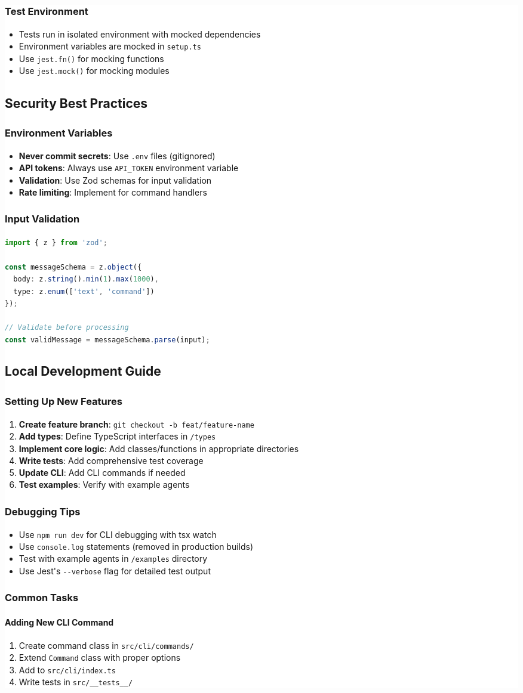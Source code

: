 ### Test Environment
- Tests run in isolated environment with mocked dependencies
- Environment variables are mocked in `setup.ts`
- Use `jest.fn()` for mocking functions
- Use `jest.mock()` for mocking modules

## Security Best Practices

### Environment Variables
- **Never commit secrets**: Use `.env` files (gitignored)
- **API tokens**: Always use `API_TOKEN` environment variable
- **Validation**: Use Zod schemas for input validation
- **Rate limiting**: Implement for command handlers

### Input Validation
```typescript
import { z } from 'zod';

const messageSchema = z.object({
  body: z.string().min(1).max(1000),
  type: z.enum(['text', 'command'])
});

// Validate before processing
const validMessage = messageSchema.parse(input);
```

## Local Development Guide

### Setting Up New Features
1. **Create feature branch**: `git checkout -b feat/feature-name`
2. **Add types**: Define TypeScript interfaces in `/types`
3. **Implement core logic**: Add classes/functions in appropriate directories
4. **Write tests**: Add comprehensive test coverage
5. **Update CLI**: Add CLI commands if needed
6. **Test examples**: Verify with example agents

### Debugging Tips
- Use `npm run dev` for CLI debugging with tsx watch
- Use `console.log` statements (removed in production builds)
- Test with example agents in `/examples` directory
- Use Jest's `--verbose` flag for detailed test output

### Common Tasks

#### Adding New CLI Command
1. Create command class in `src/cli/commands/`
2. Extend `Command` class with proper options
3. Add to `src/cli/index.ts`
4. Write tests in `src/__tests__/`
